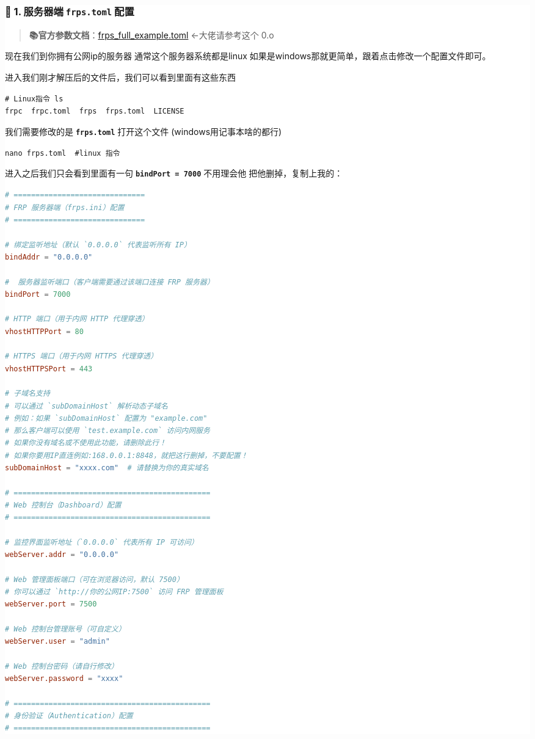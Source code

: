 
### 🔹 1. 服务器端 `frps.toml` 配置
>**📚官方参数文档**：[frps_full_example.toml](https://github.com/fatedier/frp/blob/dev/conf/frps_full_example.toml)  <-大佬请参考这个 0.o

现在我们到你拥有公网ip的服务器
通常这个服务器系统都是linux
如果是windows那就更简单，跟着点击修改一个配置文件即可。

进入我们刚才解压后的文件后，我们可以看到里面有这些东西

```
# Linux指令 ls
frpc  frpc.toml  frps  frps.toml  LICENSE
```
我们需要修改的是 **`frps.toml`** 打开这个文件 (windows用记事本啥的都行)
```
nano frps.toml  #linux 指令
```
进入之后我们只会看到里面有一句 **`bindPort = 7000`** 不用理会他
把他删掉，复制上我的：
```toml
# ==============================
# FRP 服务器端（frps.ini）配置
# ==============================

# 绑定监听地址（默认 `0.0.0.0` 代表监听所有 IP）
bindAddr = "0.0.0.0"

#  服务器监听端口（客户端需要通过该端口连接 FRP 服务器）
bindPort = 7000

# HTTP 端口（用于内网 HTTP 代理穿透）
vhostHTTPPort = 80

# HTTPS 端口（用于内网 HTTPS 代理穿透）
vhostHTTPSPort = 443

# 子域名支持
# 可以通过 `subDomainHost` 解析动态子域名
# 例如：如果 `subDomainHost` 配置为 "example.com"
# 那么客户端可以使用 `test.example.com` 访问内网服务
# 如果你没有域名或不使用此功能，请删除此行！
# 如果你要用IP直连例如:168.0.0.1:8848，就把这行删掉，不要配置！
subDomainHost = "xxxx.com"  # 请替换为你的真实域名

# =============================================
# Web 控制台（Dashboard）配置
# =============================================

# 监控界面监听地址（`0.0.0.0` 代表所有 IP 可访问）
webServer.addr = "0.0.0.0"

# Web 管理面板端口（可在浏览器访问，默认 7500）
# 你可以通过 `http://你的公网IP:7500` 访问 FRP 管理面板
webServer.port = 7500

# Web 控制台管理账号（可自定义）
webServer.user = "admin"

# Web 控制台密码（请自行修改）
webServer.password = "xxxx"

# =============================================
# 身份验证（Authentication）配置
# =============================================
```